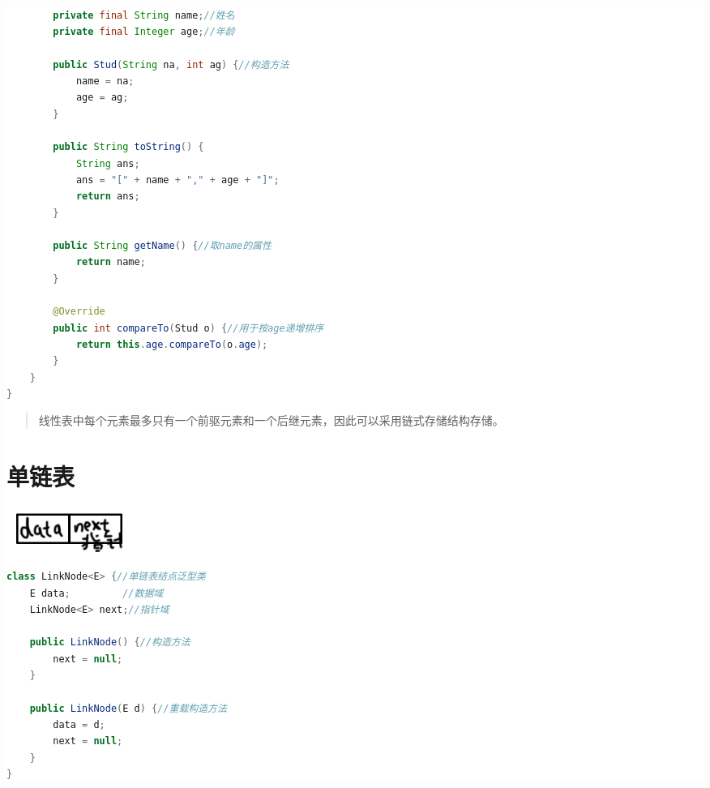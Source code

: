 ```java
        private final String name;//姓名
        private final Integer age;//年龄

        public Stud(String na, int ag) {//构造方法
            name = na;
            age = ag;
        }

        public String toString() {
            String ans;
            ans = "[" + name + "," + age + "]";
            return ans;
        }

        public String getName() {//取name的属性
            return name;
        }

        @Override
        public int compareTo(Stud o) {//用于按age递增排序
            return this.age.compareTo(o.age);
        }
    }
}

```




> 线性表中每个元素最多只有一个前驱元素和一个后继元素，因此可以采用链式存储结构存储。

# 单链表

<img src="./picture/2.png" style="zoom:50%;" />

```java
class LinkNode<E> {//单链表结点泛型类
    E data;			//数据域
    LinkNode<E> next;//指针域

    public LinkNode() {//构造方法
        next = null;
    }

    public LinkNode(E d) {//重载构造方法
        data = d;
        next = null;
    }
}
```
